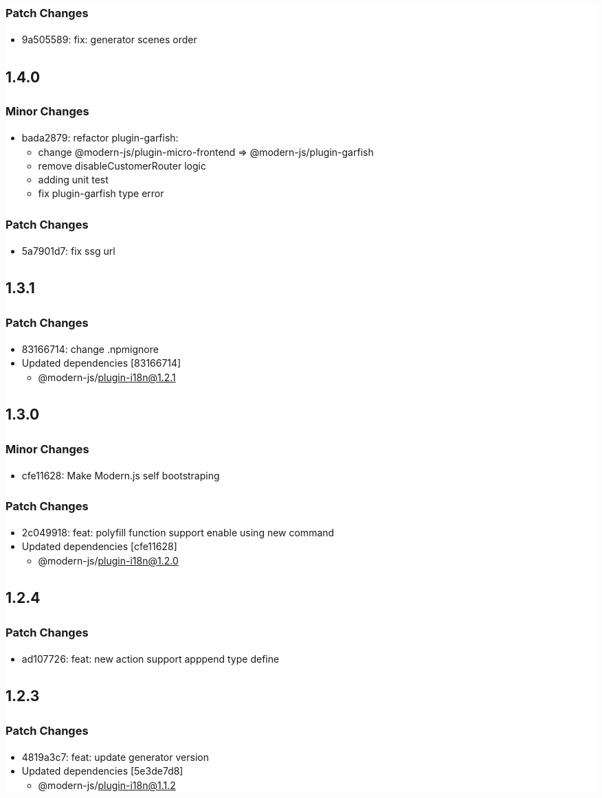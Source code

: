 ### Patch Changes

- 9a505589: fix: generator scenes order

## 1.4.0

### Minor Changes

- bada2879: refactor plugin-garfish:
  - change @modern-js/plugin-micro-frontend => @modern-js/plugin-garfish
  - remove disableCustomerRouter logic
  - adding unit test
  - fix plugin-garfish type error

### Patch Changes

- 5a7901d7: fix ssg url

## 1.3.1

### Patch Changes

- 83166714: change .npmignore
- Updated dependencies [83166714]
  - @modern-js/plugin-i18n@1.2.1

## 1.3.0

### Minor Changes

- cfe11628: Make Modern.js self bootstraping

### Patch Changes

- 2c049918: feat: polyfill function support enable using new command
- Updated dependencies [cfe11628]
  - @modern-js/plugin-i18n@1.2.0

## 1.2.4

### Patch Changes

- ad107726: feat: new action support apppend type define

## 1.2.3

### Patch Changes

- 4819a3c7: feat: update generator version
- Updated dependencies [5e3de7d8]
  - @modern-js/plugin-i18n@1.1.2
